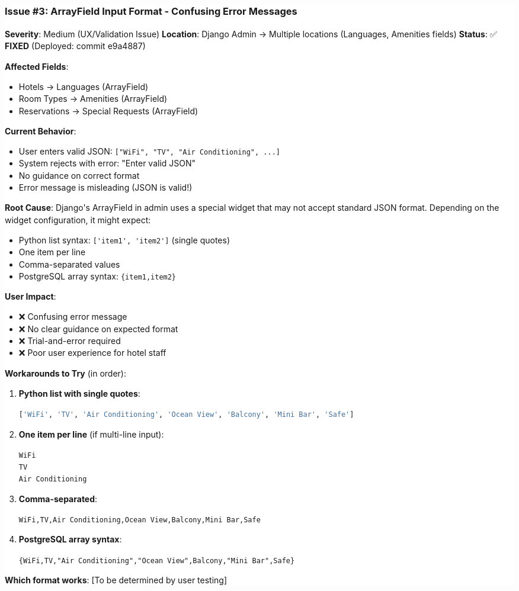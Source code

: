 ### Issue #3: ArrayField Input Format - Confusing Error Messages

**Severity**: Medium (UX/Validation Issue)
**Location**: Django Admin → Multiple locations (Languages, Amenities fields)
**Status**: ✅ **FIXED** (Deployed: commit e9a4887)

**Affected Fields**:
- Hotels → Languages (ArrayField)
- Room Types → Amenities (ArrayField)
- Reservations → Special Requests (ArrayField)

**Current Behavior**:
- User enters valid JSON: `["WiFi", "TV", "Air Conditioning", ...]`
- System rejects with error: "Enter valid JSON"
- No guidance on correct format
- Error message is misleading (JSON is valid!)

**Root Cause**:
Django's ArrayField in admin uses a special widget that may not accept standard JSON format. Depending on the widget configuration, it might expect:
- Python list syntax: `['item1', 'item2']` (single quotes)
- One item per line
- Comma-separated values
- PostgreSQL array syntax: `{item1,item2}`

**User Impact**:
- ❌ Confusing error message
- ❌ No clear guidance on expected format
- ❌ Trial-and-error required
- ❌ Poor user experience for hotel staff

**Workarounds to Try** (in order):

1. **Python list with single quotes**:
   ```python
   ['WiFi', 'TV', 'Air Conditioning', 'Ocean View', 'Balcony', 'Mini Bar', 'Safe']
   ```

2. **One item per line** (if multi-line input):
   ```
   WiFi
   TV
   Air Conditioning
   ```

3. **Comma-separated**:
   ```
   WiFi,TV,Air Conditioning,Ocean View,Balcony,Mini Bar,Safe
   ```

4. **PostgreSQL array syntax**:
   ```
   {WiFi,TV,"Air Conditioning","Ocean View",Balcony,"Mini Bar",Safe}
   ```

**Which format works**: [To be determined by user testing]
